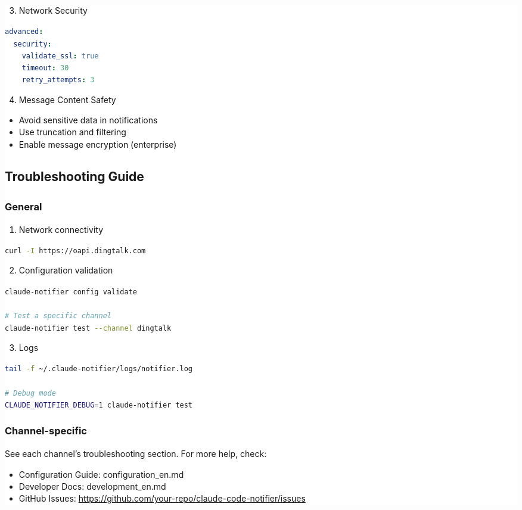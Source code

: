 3. Network Security
```yaml
advanced:
  security:
    validate_ssl: true
    timeout: 30
    retry_attempts: 3
```

4. Message Content Safety
- Avoid sensitive data in notifications
- Use truncation and filtering
- Enable message encryption (enterprise)

## Troubleshooting Guide

### General

1. Network connectivity
```bash
curl -I https://oapi.dingtalk.com
```

2. Configuration validation
```bash
claude-notifier config validate

# Test a specific channel
claude-notifier test --channel dingtalk
```

3. Logs
```bash
tail -f ~/.claude-notifier/logs/notifier.log

# Debug mode
CLAUDE_NOTIFIER_DEBUG=1 claude-notifier test
```

### Channel-specific

See each channel’s troubleshooting section. For more help, check:
- Configuration Guide: configuration_en.md
- Developer Docs: development_en.md
- GitHub Issues: https://github.com/your-repo/claude-code-notifier/issues

